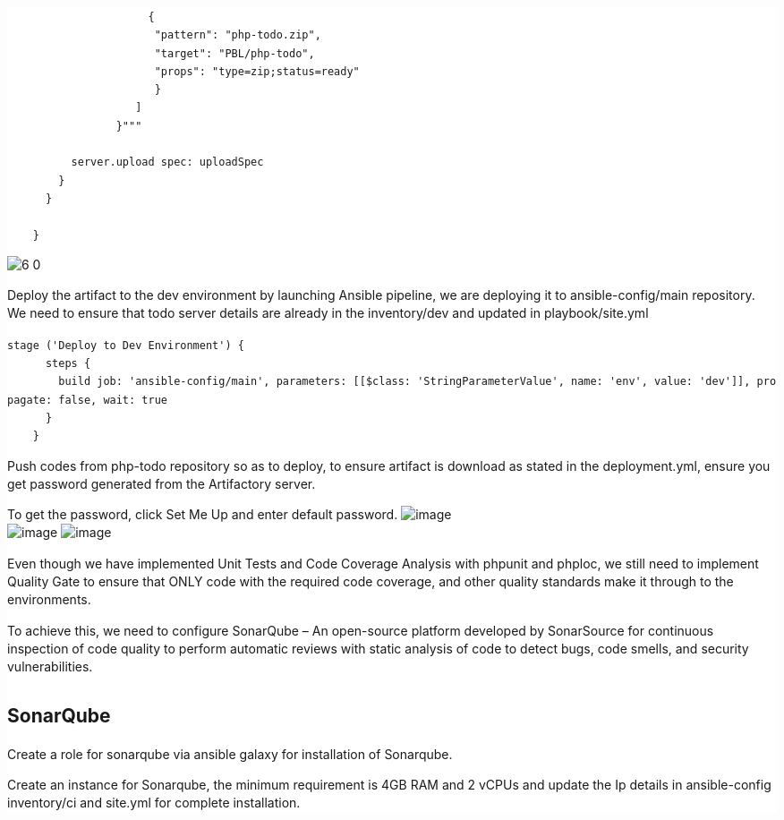 ```
                      {
                       "pattern": "php-todo.zip",
                       "target": "PBL/php-todo",
                       "props": "type=zip;status=ready"
                       }
                    ]
                 }""" 

          server.upload spec: uploadSpec
        }
      }
  
    }
 ```
 ![6 0](https://user-images.githubusercontent.com/50557587/149632016-ace8004c-4602-46b9-bf20-4d72b4339bd2.PNG)
 
Deploy the artifact to the dev environment by launching Ansible pipeline, we are deploying it to ansible-config/main repository. We need to ensure that todo server details are already in the inventory/dev and updated in playbook/site.yml

```
stage ('Deploy to Dev Environment') {
      steps {
        build job: 'ansible-config/main', parameters: [[$class: 'StringParameterValue', name: 'env', value: 'dev']], propagate: false, wait: true
      }
    }
 ```
 
 Push codes from php-todo repository so as to deploy, to ensure artifact is download as stated in the deployment.yml, ensure you get password generated  from the Artifactory server. 
 
To get the password, click Set Me Up and enter default password. 
![image](https://user-images.githubusercontent.com/50557587/149657158-faf9f2a5-2fbd-426e-b754-f04663593d92.png)  
![image](https://user-images.githubusercontent.com/50557587/149657183-be09196c-22af-4228-a050-2d26f6103f95.png)
![image](https://user-images.githubusercontent.com/50557587/149657046-8eeae283-d63b-4b2e-b53d-073d17265b62.png)

 Even though we have implemented Unit Tests and Code Coverage Analysis with phpunit and phploc, we still need to implement Quality Gate to ensure that ONLY code with the required code coverage, and other quality standards make it through to the environments.

To achieve this, we need to configure SonarQube – An open-source platform developed by SonarSource for continuous inspection of code quality to perform automatic reviews with static analysis of code to detect bugs, code smells, and security vulnerabilities.

## SonarQube

Create a role for sonarqube via ansible galaxy for installation of Sonarqube.

Create an instance for Sonarqube, the minimum requirement is 4GB RAM and 2 vCPUs and update the Ip details in ansible-config inventory/ci and site.yml for complete installation.
